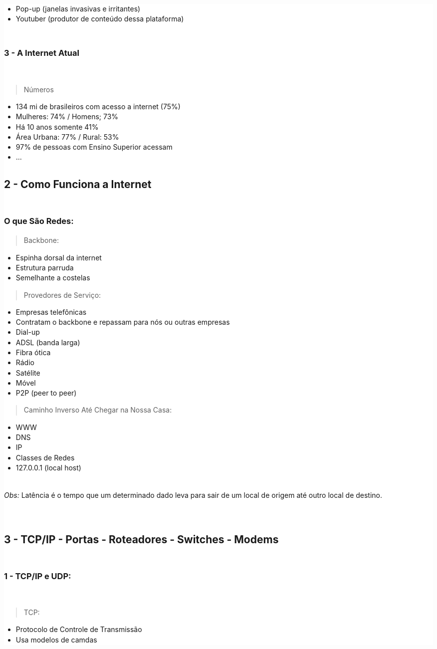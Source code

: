 - Pop-up (janelas invasivas e irritantes)
- Youtuber (produtor de conteúdo dessa plataforma)

### <br> 3 - A Internet Atual
<br>

> Números
- 134 mi de brasileiros com acesso a internet (75%)
- Mulheres: 74% / Homens; 73%
- Há 10 anos somente 41%
- Área Urbana: 77% / Rural: 53%
- 97% de pessoas com Ensino Superior acessam
- ...

## **2 - Como Funciona a Internet**

### <br> O que São Redes:

> Backbone:
 - Espinha dorsal da internet
 - Estrutura parruda
 - Semelhante a costelas

> Provedores de Serviço:
- Empresas telefônicas
- Contratam o backbone e repassam para nós ou outras empresas
- Dial-up
- ADSL (banda larga)
- Fibra ótica
- Rádio
- Satélite
- Móvel
- P2P (peer to peer)

> Caminho Inverso Até Chegar na Nossa Casa:
- WWW
- DNS
- IP
- Classes de Redes
- 127.0.0.1 (local host)

<br>_Obs:_ Latência é o tempo que um determinado dado leva para sair de um local de origem até outro local de destino.

<br>

## **3 - TCP/IP - Portas - Roteadores - Switches - Modems**

### <br> 1 - TCP/IP e UDP:
<br>

> TCP:
- Protocolo de Controle de Transmissão
- Usa modelos de camdas

